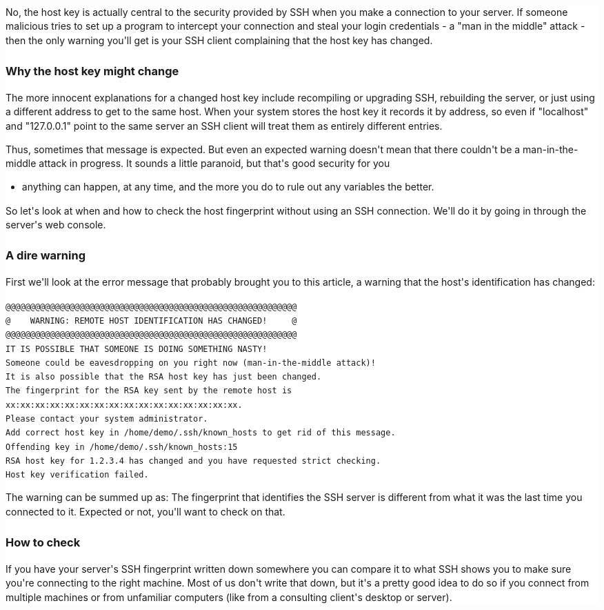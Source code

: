 No, the host key is actually central to the security provided by SSH
when you make a connection to your server.  If someone malicious tries
to set up a program to intercept your connection and steal your login
credentials - a "man in the middle" attack - then the only warning
you'll get is your SSH client complaining that the host key has changed.

### <a href="" id="Why"></a> Why the host key might change

The more innocent explanations for a changed host key include
recompiling or upgrading SSH, rebuilding the server, or just using a
different address to get to the same host.  When your system stores the
host key it records it by address, so even if "localhost" and
"127.0.0.1" point to the same server an SSH client will treat them as
entirely different entries.

Thus, sometimes that message is expected.  But even an expected warning
doesn't mean that there couldn't be a man-in-the-middle attack in
progress.  It sounds a little paranoid, but that's good security for you
- anything can happen, at any time, and the more you do to rule out any
variables the better.

So let's look at when and how to check the host fingerprint without
using an SSH connection. We'll do it by going in through the server's
web console.

### []() A dire warning

First we'll look at the error message that probably brought you to this
article, a warning that the host's identification has changed:

    @@@@@@@@@@@@@@@@@@@@@@@@@@@@@@@@@@@@@@@@@@@@@@@@@@@@@@@@@@@
    @    WARNING: REMOTE HOST IDENTIFICATION HAS CHANGED!     @
    @@@@@@@@@@@@@@@@@@@@@@@@@@@@@@@@@@@@@@@@@@@@@@@@@@@@@@@@@@@
    IT IS POSSIBLE THAT SOMEONE IS DOING SOMETHING NASTY!
    Someone could be eavesdropping on you right now (man-in-the-middle attack)!
    It is also possible that the RSA host key has just been changed.
    The fingerprint for the RSA key sent by the remote host is
    xx:xx:xx:xx:xx:xx:xx:xx:xx:xx:xx:xx:xx:xx:xx:xx.
    Please contact your system administrator.
    Add correct host key in /home/demo/.ssh/known_hosts to get rid of this message.
    Offending key in /home/demo/.ssh/known_hosts:15
    RSA host key for 1.2.3.4 has changed and you have requested strict checking.
    Host key verification failed.

The warning can be summed up as: The fingerprint that identifies the SSH
server is different from what it was the last time you connected to it.
Expected or not, you'll want to check on that.

### []() How to check

If you have your server's SSH fingerprint written down somewhere you can
compare it to what SSH shows you to make sure you're connecting to the
right machine. Most of us don't write that down, but it's a pretty good
idea to do so if you connect from multiple machines or from unfamiliar
computers (like from a consulting client's desktop or server).
